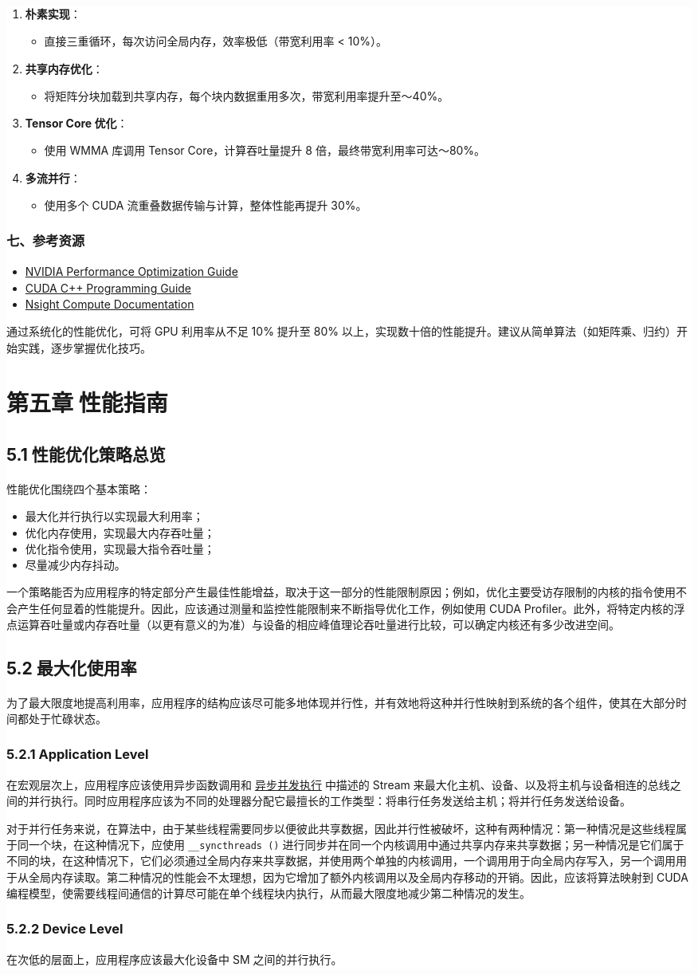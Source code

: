 1. **朴素实现**：

    - 直接三重循环，每次访问全局内存，效率极低（带宽利用率 < 10%）。
2. **共享内存优化**：

    - 将矩阵分块加载到共享内存，每个块内数据重用多次，带宽利用率提升至～40%。
3. **Tensor Core 优化**：

    - 使用 WMMA 库调用 Tensor Core，计算吞吐量提升 8 倍，最终带宽利用率可达～80%。
4. **多流并行**：

    - 使用多个 CUDA 流重叠数据传输与计算，整体性能再提升 30%。

### **七、参考资源**

- [NVIDIA Performance Optimization Guide](https://docs.nvidia.com/cuda/cuda-c-best-practices-guide/)
- [CUDA C++ Programming Guide](https://docs.nvidia.com/cuda/cuda-c-programming-guide/)
- [Nsight Compute Documentation](https://docs.nvidia.com/nsight-compute/)

通过系统化的性能优化，可将 GPU 利用率从不足 10% 提升至 80% 以上，实现数十倍的性能提升。建议从简单算法（如矩阵乘、归约）开始实践，逐步掌握优化技巧。

# 第五章 性能指南

## 5.1 性能优化策略总览

性能优化围绕四个基本策略：

- 最大化并行执行以实现最大利用率；
- 优化内存使用，实现最大内存吞吐量；
- 优化指令使用，实现最大指令吞吐量；
- 尽量减少内存抖动。

一个策略能否为应用程序的特定部分产生最佳性能增益，取决于这一部分的性能限制原因；例如，优化主要受访存限制的内核的指令使用不会产生任何显着的性能提升。因此，应该通过测量和监控性能限制来不断指导优化工作，例如使用 CUDA Profiler。此外，将特定内核的浮点运算吞吐量或内存吞吐量（以更有意义的为准）与设备的相应峰值理论吞吐量进行比较，可以确定内核还有多少改进空间。

## 5.2 最大化使用率

为了最大限度地提高利用率，应用程序的结构应该尽可能多地体现并行性，并有效地将这种并行性映射到系统的各个组件，使其在大部分时间都处于忙碌状态。

### 5.2.1 Application Level

在宏观层次上，应用程序应该使用异步函数调用和 [异步并发执行](https://docs.nvidia.com/cuda/cuda-c-programming-guide/index.html#asynchronous-concurrent-execution) 中描述的 Stream 来最大化主机、设备、以及将主机与设备相连的总线之间的并行执行。同时应用程序应该为不同的处理器分配它最擅长的工作类型：将串行任务发送给主机；将并行任务发送给设备。

对于并行任务来说，在算法中，由于某些线程需要同步以便彼此共享数据，因此并行性被破坏，这种有两种情况：第一种情况是这些线程属于同一个块，在这种情况下，应使用 `__syncthreads ()` 进行同步并在同一个内核调用中通过共享内存来共享数据；另一种情况是它们属于不同的块，在这种情况下，它们必须通过全局内存来共享数据，并使用两个单独的内核调用，一个调用用于向全局内存写入，另一个调用用于从全局内存读取。第二种情况的性能会不太理想，因为它增加了额外内核调用以及全局内存移动的开销。因此，应该将算法映射到 CUDA 编程模型，使需要线程间通信的计算尽可能在单个线程块内执行，从而最大限度地减少第二种情况的发生。

### 5.2.2 Device Level

在次低的层面上，应用程序应该最大化设备中 SM 之间的并行执行。
